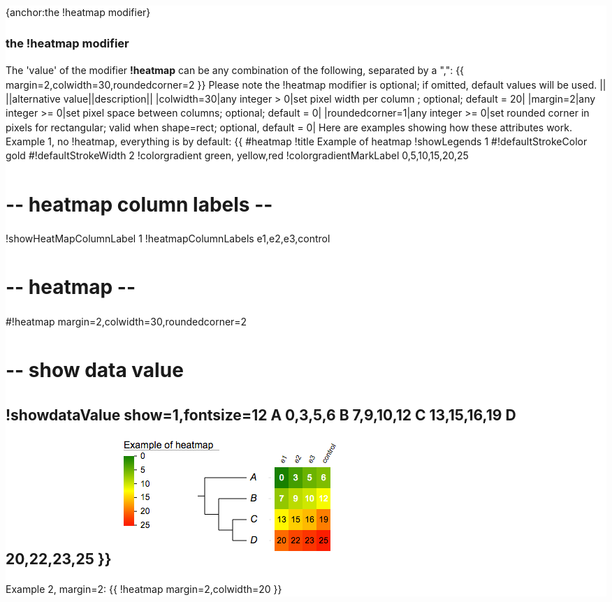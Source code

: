 {anchor:the !heatmap modifier}
### the !heatmap modifier
The 'value' of the modifier **!heatmap** can be any combination of the following, separated by a ",":
{{
margin=2,colwidth=30,roundedcorner=2
}}
Please note the !heatmap modifier is optional; if omitted, default values will be used.
|| ||alternative value||description||
|colwidth=30|any integer > 0|set pixel width per column ; optional; default = 20|
|margin=2|any integer >= 0|set pixel space between columns; optional; default = 0|
|roundedcorner=1|any integer >= 0|set rounded corner in pixels for rectangular; valid when shape=rect; optional, default = 0|
Here are examples showing how these attributes work.
Example 1, no !heatmap, everything is by default:
{{
#heatmap
!title	Example of heatmap
!showLegends	1
#!defaultStrokeColor	gold
#!defaultStrokeWidth	2
!colorgradient	green, yellow,red
!colorgradientMarkLabel	0,5,10,15,20,25
# -- heatmap column labels --
!showHeatMapColumnLabel	1
!heatmapColumnLabels	e1,e2,e3,control
# -- heatmap --
#!heatmap	margin=2,colwidth=30,roundedcorner=2
# -- show data value
!showdataValue	show=1,fontsize=12
A	0,3,5,6
B	7,9,10,12
C	13,15,16,19
D	20,22,23,25
}}
![](DatasetHeatmap_heatmap_everything_bydefault.png)
----
Example 2, margin=2:
{{
!heatmap	margin=2,colwidth=20
}}